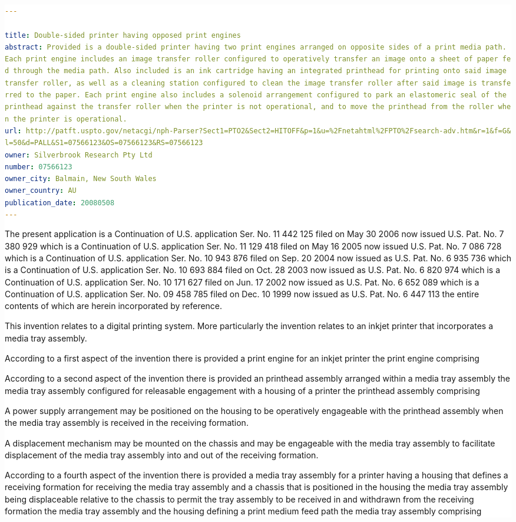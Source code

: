 ```yaml
---

title: Double-sided printer having opposed print engines
abstract: Provided is a double-sided printer having two print engines arranged on opposite sides of a print media path. Each print engine includes an image transfer roller configured to operatively transfer an image onto a sheet of paper fed through the media path. Also included is an ink cartridge having an integrated printhead for printing onto said image transfer roller, as well as a cleaning station configured to clean the image transfer roller after said image is transferred to the paper. Each print engine also includes a solenoid arrangement configured to park an elastomeric seal of the printhead against the transfer roller when the printer is not operational, and to move the printhead from the roller when the printer is operational.
url: http://patft.uspto.gov/netacgi/nph-Parser?Sect1=PTO2&Sect2=HITOFF&p=1&u=%2Fnetahtml%2FPTO%2Fsearch-adv.htm&r=1&f=G&l=50&d=PALL&S1=07566123&OS=07566123&RS=07566123
owner: Silverbrook Research Pty Ltd
number: 07566123
owner_city: Balmain, New South Wales
owner_country: AU
publication_date: 20080508
---
```

The present application is a Continuation of U.S. application Ser. No. 11 442 125 filed on May 30 2006 now issued U.S. Pat. No. 7 380 929 which is a Continuation of U.S. application Ser. No. 11 129 418 filed on May 16 2005 now issued U.S. Pat. No. 7 086 728 which is a Continuation of U.S. application Ser. No. 10 943 876 filed on Sep. 20 2004 now issued as U.S. Pat. No. 6 935 736 which is a Continuation of U.S. application Ser. No. 10 693 884 filed on Oct. 28 2003 now issued as U.S. Pat. No. 6 820 974 which is a Continuation of U.S. application Ser. No. 10 171 627 filed on Jun. 17 2002 now issued as U.S. Pat. No. 6 652 089 which is a Continuation of U.S. application Ser. No. 09 458 785 filed on Dec. 10 1999 now issued as U.S. Pat. No. 6 447 113 the entire contents of which are herein incorporated by reference.

This invention relates to a digital printing system. More particularly the invention relates to an inkjet printer that incorporates a media tray assembly.

According to a first aspect of the invention there is provided a print engine for an inkjet printer the print engine comprising 

According to a second aspect of the invention there is provided an printhead assembly arranged within a media tray assembly the media tray assembly configured for releasable engagement with a housing of a printer the printhead assembly comprising 

A power supply arrangement may be positioned on the housing to be operatively engageable with the printhead assembly when the media tray assembly is received in the receiving formation.

A displacement mechanism may be mounted on the chassis and may be engageable with the media tray assembly to facilitate displacement of the media tray assembly into and out of the receiving formation.

According to a fourth aspect of the invention there is provided a media tray assembly for a printer having a housing that defines a receiving formation for receiving the media tray assembly and a chassis that is positioned in the housing the media tray assembly being displaceable relative to the chassis to permit the tray assembly to be received in and withdrawn from the receiving formation the media tray assembly and the housing defining a print medium feed path the media tray assembly comprising
